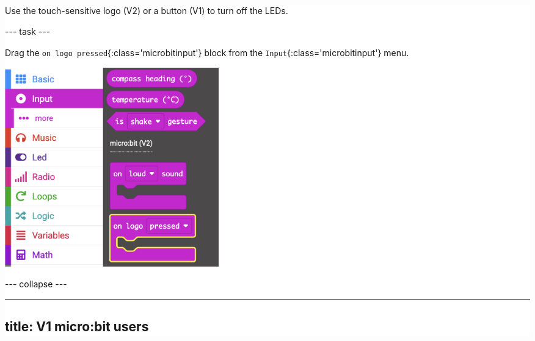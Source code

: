 Use the touch-sensitive logo (V2) or a button (V1) to turn off the LEDs.

--- task ---

Drag the `on logo pressed`{:class='microbitinput'} block from the `Input`{:class='microbitinput'} menu.

<img src="images/onlogo-pressed.png" alt="The Input menu with the 'on logo pressed' block highlighted." width="350" />

--- collapse ---

---
title: V1 micro:bit users
---
